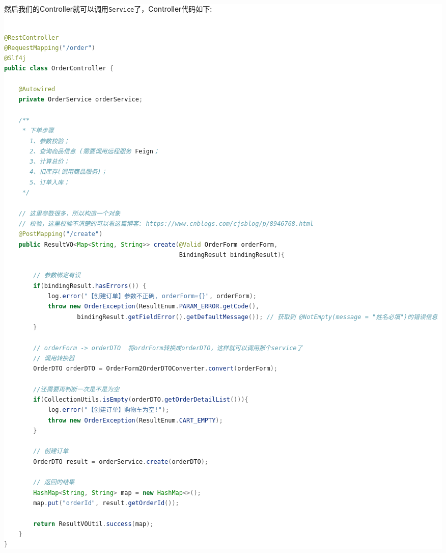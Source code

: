 然后我们的Controller就可以调用`Service`了，Controller代码如下:

```java

@RestController
@RequestMapping("/order")
@Slf4j
public class OrderController {

    @Autowired
    private OrderService orderService;

    /**
     * 下单步骤
       1、参数校验；
       2、查询商品信息 (需要调用远程服务 Feign；
       3、计算总价；
       4、扣库存(调用商品服务)；
       5、订单入库；
     */

    // 这里参数很多，所以构造一个对象
    // 校验，这里校验不清楚的可以看这篇博客: https://www.cnblogs.com/cjsblog/p/8946768.html
    @PostMapping("/create")
    public ResultVO<Map<String, String>> create(@Valid OrderForm orderForm,
                                                BindingResult bindingResult){

        // 参数绑定有误
        if(bindingResult.hasErrors()) {
            log.error("【创建订单】参数不正确, orderForm={}", orderForm);
            throw new OrderException(ResultEnum.PARAM_ERROR.getCode(),
                    bindingResult.getFieldError().getDefaultMessage()); // 获取到 @NotEmpty(message = "姓名必填")的错误信息
        }

        // orderForm -> orderDTO  将ordrForm转换成orderDTO，这样就可以调用那个service了
        // 调用转换器
        OrderDTO orderDTO = OrderForm2OrderDTOConverter.convert(orderForm);

        //还需要再判断一次是不是为空
        if(CollectionUtils.isEmpty(orderDTO.getOrderDetailList())){
            log.error("【创建订单】购物车为空!");
            throw new OrderException(ResultEnum.CART_EMPTY);
        }

        // 创建订单
        OrderDTO result = orderService.create(orderDTO);

        // 返回的结果
        HashMap<String, String> map = new HashMap<>();
        map.put("orderId", result.getOrderId());

        return ResultVOUtil.success(map);
    }
}

```
